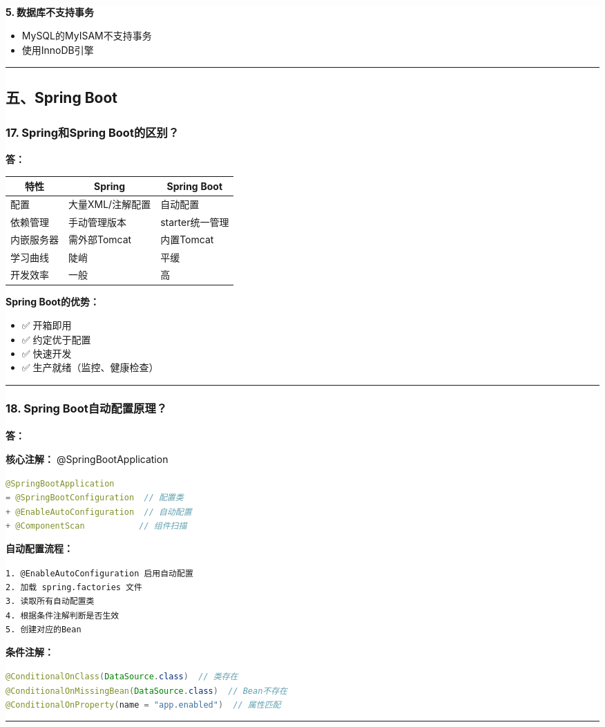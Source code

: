 **5. 数据库不支持事务**
- MySQL的MyISAM不支持事务
- 使用InnoDB引擎

---

## 五、Spring Boot

### 17. Spring和Spring Boot的区别？

**答：**

| 特性 | Spring | Spring Boot |
|------|--------|-------------|
| 配置 | 大量XML/注解配置 | 自动配置 |
| 依赖管理 | 手动管理版本 | starter统一管理 |
| 内嵌服务器 | 需外部Tomcat | 内置Tomcat |
| 学习曲线 | 陡峭 | 平缓 |
| 开发效率 | 一般 | 高 |

**Spring Boot的优势：**
- ✅ 开箱即用
- ✅ 约定优于配置
- ✅ 快速开发
- ✅ 生产就绪（监控、健康检查）

---

### 18. Spring Boot自动配置原理？

**答：**

**核心注解：** @SpringBootApplication

```java
@SpringBootApplication
= @SpringBootConfiguration  // 配置类
+ @EnableAutoConfiguration  // 自动配置
+ @ComponentScan           // 组件扫描
```

**自动配置流程：**
```
1. @EnableAutoConfiguration 启用自动配置
2. 加载 spring.factories 文件
3. 读取所有自动配置类
4. 根据条件注解判断是否生效
5. 创建对应的Bean
```

**条件注解：**
```java
@ConditionalOnClass(DataSource.class)  // 类存在
@ConditionalOnMissingBean(DataSource.class)  // Bean不存在
@ConditionalOnProperty(name = "app.enabled")  // 属性匹配
```

---